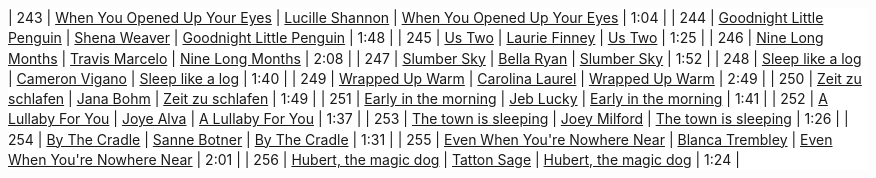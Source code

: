 | 243 | [When You Opened Up Your Eyes](https://open.spotify.com/track/37kjqjUgTdKgvvjgsExBKB) | [Lucille Shannon](https://open.spotify.com/artist/1kAuyhZ2vs4DMiGGOuTIiN) | [When You Opened Up Your Eyes](https://open.spotify.com/album/6P3HYig1wH5WnwtxttXPgN) | 1:04 |
| 244 | [Goodnight Little Penguin](https://open.spotify.com/track/46zeIyJjxkhu1OivXx3FyJ) | [Shena Weaver](https://open.spotify.com/artist/4MgXupxIIXZXDau5cIhL2M) | [Goodnight Little Penguin](https://open.spotify.com/album/5Z9bsR2MHuzrrvEX4K4KIc) | 1:48 |
| 245 | [Us Two](https://open.spotify.com/track/13qSDvDmpnwghzIvIAbvmI) | [Laurie Finney](https://open.spotify.com/artist/6vB5cW7hsQg9L9k4vyT7TH) | [Us Two](https://open.spotify.com/album/7rZ1ZoICW7cLVETZwCZjrq) | 1:25 |
| 246 | [Nine Long Months](https://open.spotify.com/track/60gFtCUUH6lbHd3RkMkGzq) | [Travis Marcelo](https://open.spotify.com/artist/7eUTZOzfHgHAJWV78ojFlu) | [Nine Long Months](https://open.spotify.com/album/5crraVkoVvMTgjRhb34gF4) | 2:08 |
| 247 | [Slumber Sky](https://open.spotify.com/track/5c22QzDuwB2Bq5m0wtD4CZ) | [Bella Ryan](https://open.spotify.com/artist/5BcDfs8faxn3PLreXI84f8) | [Slumber Sky](https://open.spotify.com/album/5ycSiGcAeSp3P4a6Iq3uV5) | 1:52 |
| 248 | [Sleep like a log](https://open.spotify.com/track/5JlKQR0lZzcY5QoehmKzes) | [Cameron Vigano](https://open.spotify.com/artist/4SIF6IBEyjMq1JBkUJjAYq) | [Sleep like a log](https://open.spotify.com/album/2Qsvm1TWogb06NgR1vyYuE) | 1:40 |
| 249 | [Wrapped Up Warm](https://open.spotify.com/track/5C2ppe8ts6TqOYEFI1fZRm) | [Carolina Laurel](https://open.spotify.com/artist/4KQIvd8xhteThiwnEhjO7p) | [Wrapped Up Warm](https://open.spotify.com/album/5UrFG4FpSBwQd6RuublsMm) | 2:49 |
| 250 | [Zeit zu schlafen](https://open.spotify.com/track/45P9Ki6dqc5d6qyKw34dw2) | [Jana Bohm](https://open.spotify.com/artist/6ehqULwx1NwQNyO6fLGMjJ) | [Zeit zu schlafen](https://open.spotify.com/album/4qTIfxiRIrpB9k2DUn3uL4) | 1:49 |
| 251 | [Early in the morning](https://open.spotify.com/track/2VCNBuJor5UVnwomVvBpwk) | [Jeb Lucky](https://open.spotify.com/artist/1sHdqBnwuUJSz1fef6Jk0E) | [Early in the morning](https://open.spotify.com/album/6Ec37wWRMzqhSMAAHcTHTC) | 1:41 |
| 252 | [A Lullaby For You](https://open.spotify.com/track/6ikTfvUW93A4cGcc29mGGh) | [Joye Alva](https://open.spotify.com/artist/6nHVQzchKkSXKeYLXUOGmC) | [A Lullaby For You](https://open.spotify.com/album/4U1UEsV9wYbWSt3AUF8KTj) | 1:37 |
| 253 | [The town is sleeping](https://open.spotify.com/track/3ARZdopPI7sJ6jmL1Cyndo) | [Joey Milford](https://open.spotify.com/artist/3Kk7RKWK5Y6N9xNeDIxeRE) | [The town is sleeping](https://open.spotify.com/album/1SUHe361jPqrqIheUJXfnV) | 1:26 |
| 254 | [By The Cradle](https://open.spotify.com/track/6FxRsfSfCoqHXAON2nulL1) | [Sanne Botner](https://open.spotify.com/artist/25V7uZKxpWTpnu4Y5ETyvP) | [By The Cradle](https://open.spotify.com/album/2hqhEduOMzfIQ0AbcsueB6) | 1:31 |
| 255 | [Even When You're Nowhere Near](https://open.spotify.com/track/5nW5gpjCTCDhFTNVrvR5A8) | [Blanca Trembley](https://open.spotify.com/artist/3R5JvEGU9UdYN8uZkMjpgv) | [Even When You're Nowhere Near](https://open.spotify.com/album/1bfl1VMbr6AkHZMAnchW6N) | 2:01 |
| 256 | [Hubert, the magic dog](https://open.spotify.com/track/6msSaqM3vYDJyE8iPvWIB6) | [Tatton Sage](https://open.spotify.com/artist/7uFje8Q60Ydw3sjBkZsO3W) | [Hubert, the magic dog](https://open.spotify.com/album/3n9jKccSiibP9CQlUIWgPm) | 1:24 |
